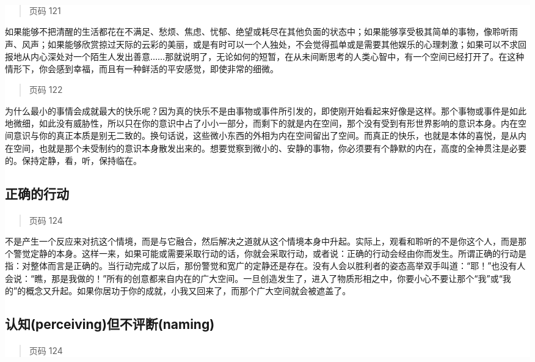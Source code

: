 > 页码 121

如果能够不把清醒的生活都花在不满足、愁烦、焦虑、忧郁、绝望或耗尽在其他负面的状态中；如果能够享受极其简单的事物，像聆听雨声、风声；如果能够欣赏掠过天际的云彩的美丽，或是有时可以一个人独处，不会觉得孤单或是需要其他娱乐的心理刺激；如果可以不求回报地从内心深处对一个陌生人发出善意……那就说明了，无论如何的短暂，在从未间断思考的人类心智中，有一个空间已经打开了。在这种情形下，你会感到幸福，而且有一种鲜活的平安感觉，即使非常的细微。

> 页码 122

为什么最小的事情会成就最大的快乐呢？因为真的快乐不是由事物或事件所引发的，即使刚开始看起来好像是这样。那个事物或事件是如此地微细，如此没有威胁性，所以只在你的意识中占了小小一部分，而剩下的就是内在空间，那个没有受到有形世界影响的意识本身。内在空间意识与你的真正本质是别无二致的。换句话说，这些微小东西的外相为内在空间留出了空间。而真正的快乐，也就是本体的喜悦，是从内在空间，也就是那个未受制约的意识本身散发出来的。想要觉察到微小的、安静的事物，你必须要有个静默的内在，高度的全神贯注是必要的。保持定静，看，听，保持临在。

## 正确的行动

> 页码 124

不是产生一个反应来对抗这个情境，而是与它融合，然后解决之道就从这个情境本身中升起。实际上，观看和聆听的不是你这个人，而是那个警觉定静的本身。这样一来，如果可能或需要采取行动的话，你就会采取行动，或者说：正确的行动会经由你而发生。所谓正确的行动是指：对整体而言是正确的。当行动完成了以后，那份警觉和宽广的定静还是存在。没有人会以胜利者的姿态高举双手叫道：“耶！”也没有人会说：“瞧，那是我做的！”所有的创意都来自内在的广大空间。一旦创造发生了，进入了物质形相之中，你要小心不要让那个“我”或“我的”的概念又升起。如果你居功于你的成就，小我又回来了，而那个广大空间就会被遮盖了。

## 认知(perceiving)但不评断(naming)

> 页码 124

